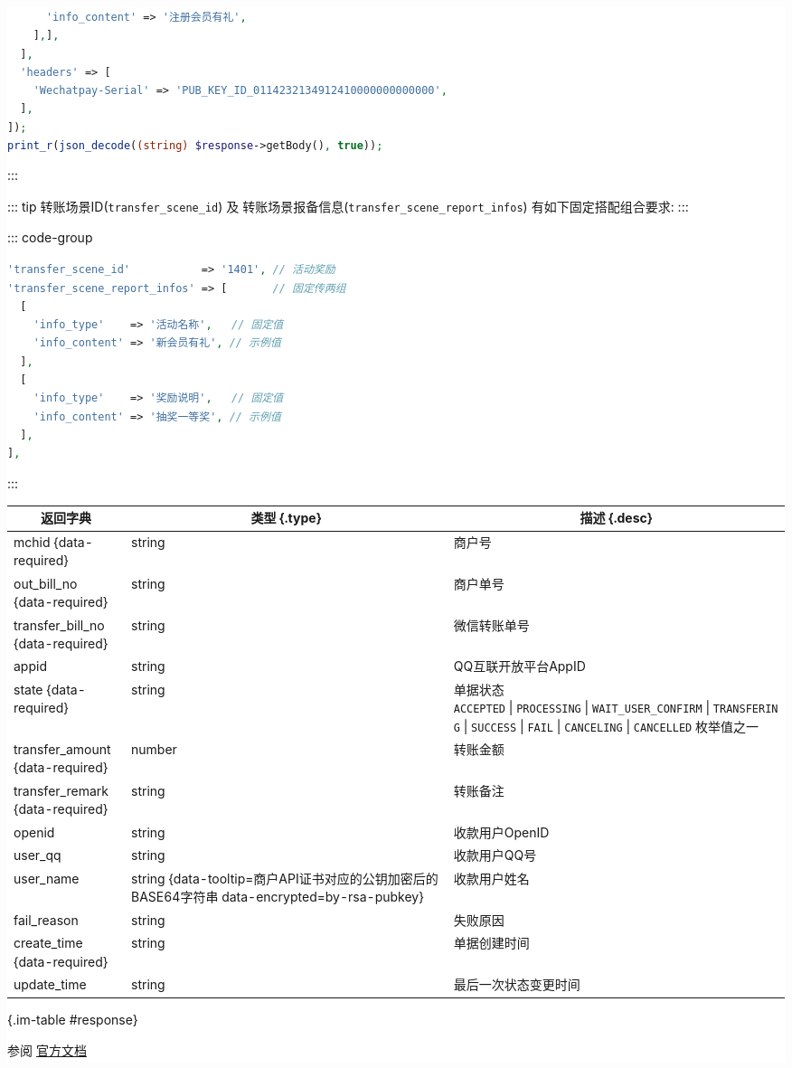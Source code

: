 ```php [同步属性式]
      'info_content' => '注册会员有礼',
    ],],
  ],
  'headers' => [
    'Wechatpay-Serial' => 'PUB_KEY_ID_0114232134912410000000000000',
  ],
]);
print_r(json_decode((string) $response->getBody(), true));
```

:::

::: tip 转账场景ID(`transfer_scene_id`) 及 转账场景报备信息(`transfer_scene_report_infos`) 有如下固定搭配组合要求:
:::

::: code-group

```php [1401(活动奖励)]
'transfer_scene_id'           => '1401', // 活动奖励
'transfer_scene_report_infos' => [       // 固定传两组
  [
    'info_type'    => '活动名称',   // 固定值
    'info_content' => '新会员有礼', // 示例值
  ],
  [
    'info_type'    => '奖励说明',   // 固定值
    'info_content' => '抽奖一等奖', // 示例值
  ],
],
```

:::

| 返回字典 | 类型 {.type} | 描述 {.desc}
| --- | --- | ---
| mchid {data-required} | string | 商户号
| out_bill_no {data-required} | string | 商户单号
| transfer_bill_no {data-required} | string | 微信转账单号
| appid | string | QQ互联开放平台AppID
| state {data-required} | string | 单据状态<br/>`ACCEPTED` \| `PROCESSING` \| `WAIT_USER_CONFIRM` \| `TRANSFERING` \| `SUCCESS` \| `FAIL` \| `CANCELING` \| `CANCELLED` 枚举值之一
| transfer_amount {data-required} | number | 转账金额
| transfer_remark {data-required} | string | 转账备注
| openid | string | 收款用户OpenID
| user_qq | string | 收款用户QQ号
| user_name | string {data-tooltip=商户API证书对应的公钥加密后的BASE64字符串 data-encrypted=by-rsa-pubkey} | 收款用户姓名
| fail_reason | string | 失败原因
| create_time {data-required} | string | 单据创建时间
| update_time | string | 最后一次状态变更时间

{.im-table #response}

参阅 [官方文档](https://pay.weixin.qq.com/doc/v3/merchant/4014297386)
